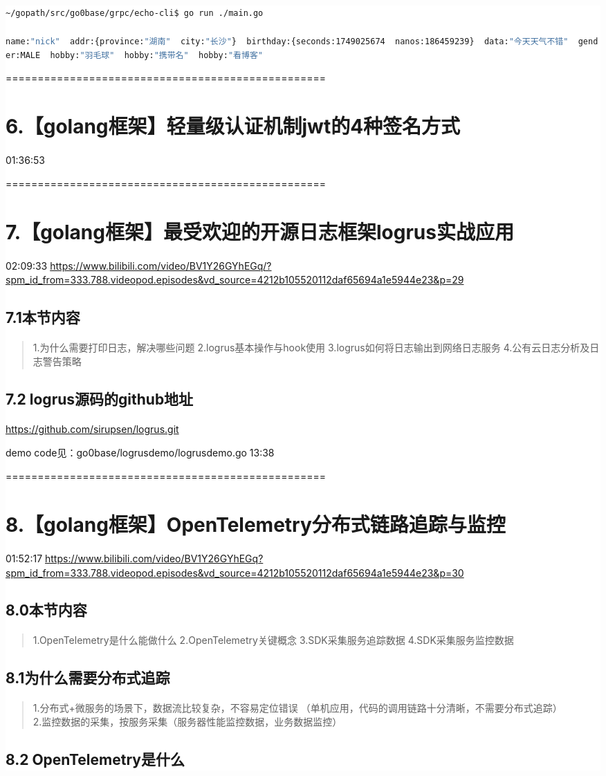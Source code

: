 ```sh
~/gopath/src/go0base/grpc/echo-cli$ go run ./main.go 

name:"nick"  addr:{province:"湖南"  city:"长沙"}  birthday:{seconds:1749025674  nanos:186459239}  data:"今天天气不错"  gender:MALE  hobby:"羽毛球"  hobby:"携带名"  hobby:"看博客"
```



==================================================
# 6.【golang框架】轻量级认证机制jwt的4种签名方式
01:36:53


==================================================
# 7.【golang框架】最受欢迎的开源日志框架logrus实战应用
02:09:33 
https://www.bilibili.com/video/BV1Y26GYhEGq/?spm_id_from=333.788.videopod.episodes&vd_source=4212b105520112daf65694a1e5944e23&p=29

## 7.1本节内容
> 1.为什么需要打印日志，解决哪些问题
> 2.logrus基本操作与hook使用
> 3.logrus如何将日志输出到网络日志服务
> 4.公有云日志分析及日志警告策略
> 

## 7.2 logrus源码的github地址
 https://github.com/sirupsen/logrus.git
 
 demo code见：go0base/logrusdemo/logrusdemo.go
13:38



==================================================
# 8.【golang框架】OpenTelemetry分布式链路追踪与监控
01:52:17
https://www.bilibili.com/video/BV1Y26GYhEGq?spm_id_from=333.788.videopod.episodes&vd_source=4212b105520112daf65694a1e5944e23&p=30

## 8.0本节内容
> 1.OpenTelemetry是什么能做什么
> 2.OpenTelemetry关键概念
> 3.SDK采集服务追踪数据
> 4.SDK采集服务监控数据

## 8.1为什么需要分布式追踪
> 1.分布式+微服务的场景下，数据流比较复杂，不容易定位错误
>    （单机应用，代码的调用链路十分清晰，不需要分布式追踪）    
> 2.监控数据的采集，按服务采集（服务器性能监控数据，业务数据监控）
> 
## 8.2 OpenTelemetry是什么 